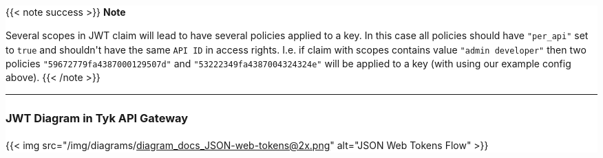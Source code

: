 {{< note success >}}
**Note**  

Several scopes in JWT claim will lead to have several policies applied to a key. In this case all policies should have `"per_api"` set to `true` and shouldn't have the same `API ID` in access rights. I.e. if claim with scopes contains value `"admin developer"` then two policies `"59672779fa4387000129507d"` and `"53222349fa4387004324324e"` will be applied to a key (with using our example config above).
{{< /note >}}


---

### JWT Diagram in Tyk API Gateway
{{< img src="/img/diagrams/diagram_docs_JSON-web-tokens@2x.png" alt="JSON Web Tokens Flow" >}}
